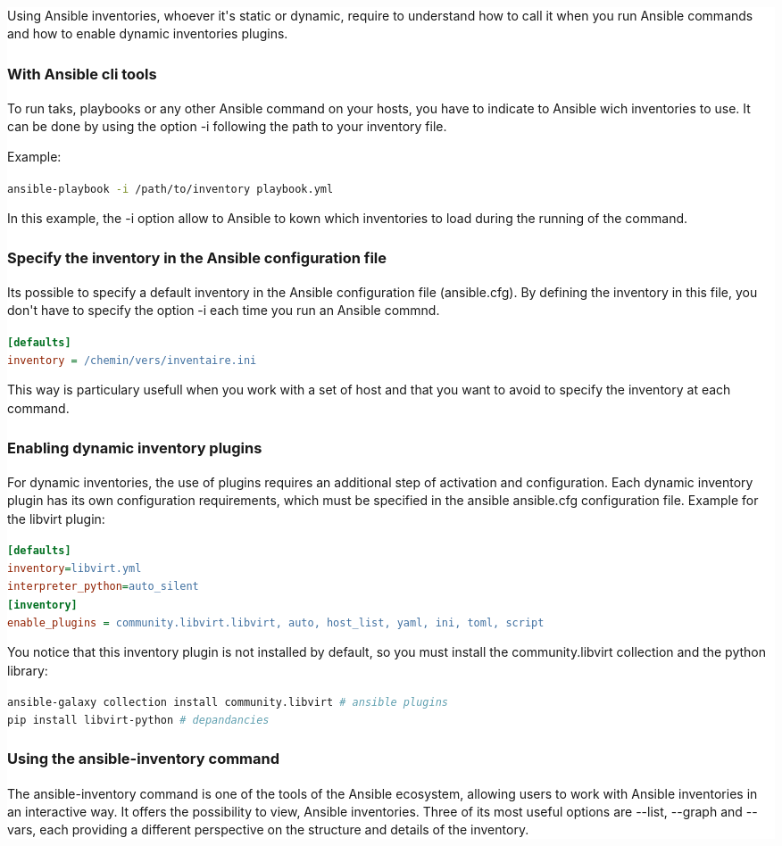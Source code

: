 Using Ansible inventories, whoever it's static or dynamic, require to understand how to call it when you run Ansible commands and how to enable dynamic inventories plugins.

### With Ansible cli tools

To run taks, playbooks or any other Ansible command on your hosts, you have to indicate to Ansible wich inventories to use. It can be done by using the option -i following the path to your inventory file.

Example:

```bash
ansible-playbook -i /path/to/inventory playbook.yml
```

In this example, the -i option allow to Ansible to kown which inventories to load during the running of the command.

### Specify the inventory in the Ansible configuration file

Its possible to specify a default inventory in the Ansible configuration file (ansible.cfg). By defining the inventory in this file, you don't have to specify the option -i each time you run an Ansible commnd.

```ini
[defaults]
inventory = /chemin/vers/inventaire.ini
```

This way is particulary usefull when you work with a set of host and that you want to avoid to specify the inventory at each command.

### Enabling dynamic inventory plugins

For dynamic inventories, the use of plugins requires an additional step of activation and configuration. Each dynamic inventory plugin has its own configuration requirements, which must be specified in the ansible ansible.cfg configuration file. Example for the libvirt plugin:

```ini
[defaults]
inventory=libvirt.yml
interpreter_python=auto_silent
[inventory]
enable_plugins = community.libvirt.libvirt, auto, host_list, yaml, ini, toml, script
```

You notice that this inventory plugin is not installed by default, so you must install the community.libvirt collection and the python library:

```bash
ansible-galaxy collection install community.libvirt # ansible plugins
pip install libvirt-python # depandancies
```

### Using the ansible-inventory command

The ansible-inventory command is one of the tools of the Ansible ecosystem, allowing users to work with Ansible inventories in an interactive way. It offers the possibility to view, Ansible inventories. Three of its most useful options are --list, --graph and --vars, each providing a different perspective on the structure and details of the inventory.
